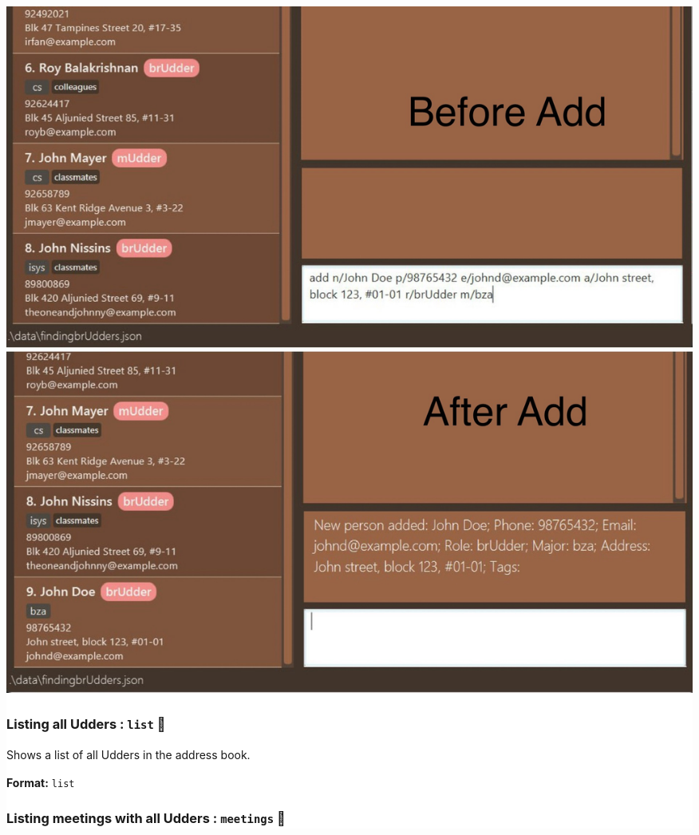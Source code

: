 ![before add](images/BeforeAndAfterAdd.jpg)

### Listing all Udders : `list` 📜

Shows a list of all Udders in the address book. 

**Format:** `list`

### Listing meetings with all Udders : `meetings` 📅
